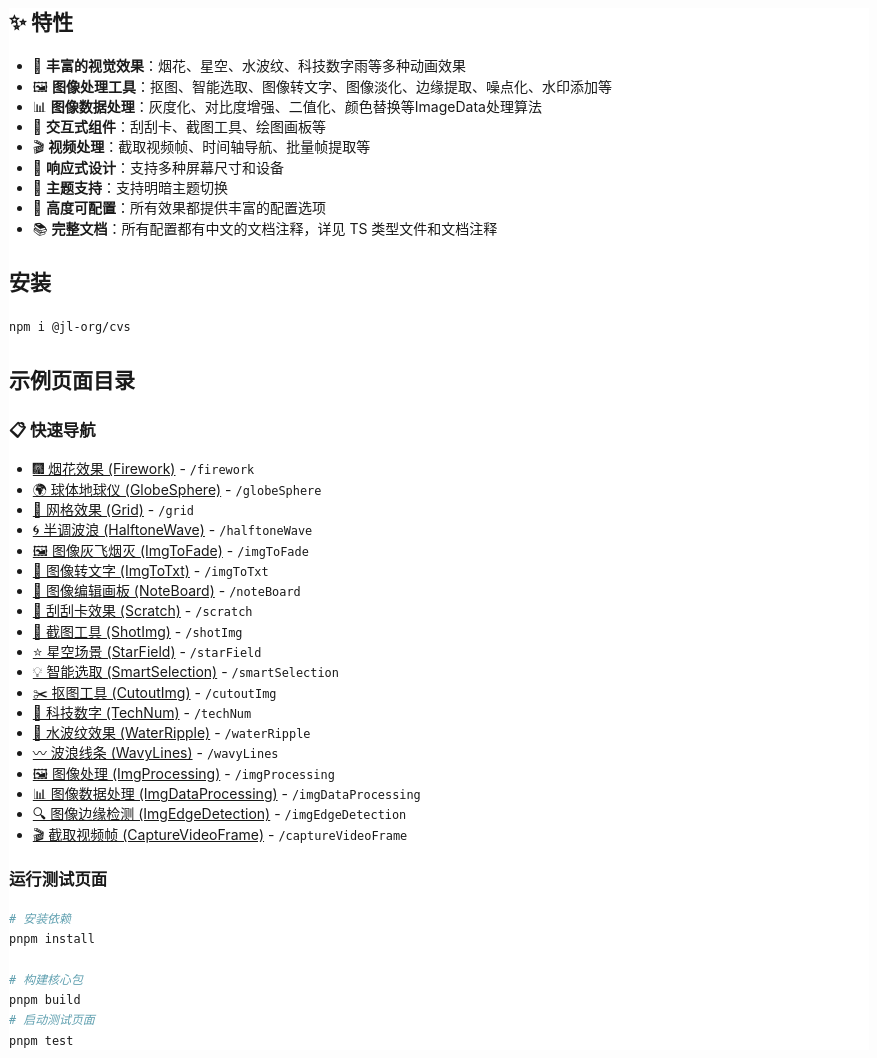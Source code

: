 ## ✨ 特性

- 🎨 **丰富的视觉效果**：烟花、星空、水波纹、科技数字雨等多种动画效果
- 🖼️ **图像处理工具**：抠图、智能选取、图像转文字、图像淡化、边缘提取、噪点化、水印添加等
- 📊 **图像数据处理**：灰度化、对比度增强、二值化、颜色替换等ImageData处理算法
- 🎯 **交互式组件**：刮刮卡、截图工具、绘图画板等
- 🎬 **视频处理**：截取视频帧、时间轴导航、批量帧提取等
- 📱 **响应式设计**：支持多种屏幕尺寸和设备
- 🌙 **主题支持**：支持明暗主题切换
- 🔧 **高度可配置**：所有效果都提供丰富的配置选项
- 📚 **完整文档**：所有配置都有中文的文档注释，详见 TS 类型文件和文档注释

## 安装

```bash
npm i @jl-org/cvs
```

## 示例页面目录

### 📋 快速导航
- [🎆 烟花效果 (Firework)](#-烟花效果-firework) - `/firework`
- [🌍 球体地球仪 (GlobeSphere)](#-球体地球仪-globesphere) - `/globeSphere`
- [📐 网格效果 (Grid)](#-网格效果-grid) - `/grid`
- [🌀 半调波浪 (HalftoneWave)](#-半调波浪-halftonewave) - `/halftoneWave`
- [🖼️ 图像灰飞烟灭 (ImgToFade)](#️-图像灰飞烟灭-imgtofade) - `/imgToFade`
- [📝 图像转文字 (ImgToTxt)](#-图像转文字-imgtotxt) - `/imgToTxt`
- [🎨 图像编辑画板 (NoteBoard)](#-图像编辑画板-noteboard) - `/noteBoard`
- [🎯 刮刮卡效果 (Scratch)](#-刮刮卡效果-scratch) - `/scratch`
- [📸 截图工具 (ShotImg)](#-截图工具-shotimg) - `/shotImg`
- [⭐ 星空场景 (StarField)](#-星空场景-starfield) - `/starField`
- [💡 智能选取 (SmartSelection)](#-智能选取-smartselection) - `/smartSelection`
- [✂️ 抠图工具 (CutoutImg)](#️-抠图工具-cutoutimg) - `/cutoutImg`
- [🔢 科技数字 (TechNum)](#-科技数字-technum) - `/techNum`
- [🌊 水波纹效果 (WaterRipple)](#-水波纹效果-waterripple) - `/waterRipple`
- [〰️ 波浪线条 (WavyLines)](#️-波浪线条-wavylines) - `/wavyLines`
- [🖼️ 图像处理 (ImgProcessing)](#️-图像处理-imgprocessing) - `/imgProcessing`
- [📊 图像数据处理 (ImgDataProcessing)](#-图像数据处理-imgdataprocessing) - `/imgDataProcessing`
- [🔍 图像边缘检测 (ImgEdgeDetection)](#-图像边缘检测-imgedgedetection) - `/imgEdgeDetection`
- [🎬 截取视频帧 (CaptureVideoFrame)](#-截取视频帧-capturevideoframe) - `/captureVideoFrame`

### 运行测试页面

```bash
# 安装依赖
pnpm install

# 构建核心包
pnpm build
# 启动测试页面
pnpm test
```
